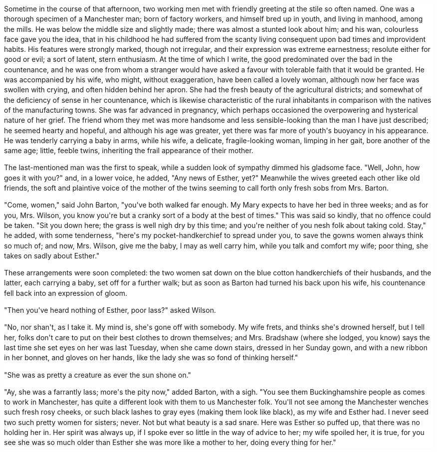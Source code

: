 Sometime in the course of that afternoon, two working men met with friendly greeting at the stile so often named. One was a thorough specimen of a Manchester man; born of factory workers, and himself bred up in youth, and living in manhood, among the mills. He was below the middle size and slightly made; there was almost a stunted look about him; and his wan, colourless face gave you the idea, that in his childhood he had suffered from the scanty living consequent upon bad times and improvident habits. His features were strongly marked, though not irregular, and their expression was extreme earnestness; resolute either for good or evil; a sort of latent, stern enthusiasm. At the time of which I write, the good predominated over the bad in the countenance, and he was one from whom a stranger would have asked a favour with tolerable faith that it would be granted. He was accompanied by his wife, who might, without exaggeration, have been called a lovely woman, although now her face was swollen with crying, and often hidden behind her apron. She had the fresh beauty of the agricultural districts; and somewhat of the deficiency of sense in her countenance, which is likewise characteristic of the rural inhabitants in comparison with the natives of the manufacturing towns. She was far advanced in pregnancy, which perhaps occasioned the overpowering and hysterical nature of her grief. The friend whom they met was more handsome and less sensible-looking than the man I have just described; he seemed hearty and hopeful, and although his age was greater, yet there was far more of youth's buoyancy in his appearance. He was tenderly carrying a baby in arms, while his wife, a delicate, fragile-looking woman, limping in her gait, bore another of the same age; little, feeble twins, inheriting the frail appearance of their mother.

The last-mentioned man was the first to speak, while a sudden look of sympathy dimmed his gladsome face. "Well, John, how goes it with you?" and, in a lower voice, he added, "Any news of Esther, yet?" Meanwhile the wives greeted each other like old friends, the soft and plaintive voice of the mother of the twins seeming to call forth only fresh sobs from Mrs. Barton.

"Come, women," said John Barton, "you've both walked far enough. My Mary expects to have her bed in three weeks; and as for you, Mrs. Wilson, you know you're but a cranky sort of a body at the best of times." This was said so kindly, that no offence could be taken. "Sit you down here; the grass is well nigh dry by this time; and you're neither of you nesh  folk about taking cold. Stay," he added, with some tenderness, "here's my pocket-handkerchief to spread under you, to save the gowns women always think so much of; and now, Mrs. Wilson, give me the baby, I may as well carry him, while you talk and comfort my wife; poor thing, she takes on sadly about Esther."

These arrangements were soon completed: the two women sat down on the blue cotton handkerchiefs of their husbands, and the latter, each carrying a baby, set off for a further walk; but as soon as Barton had turned his back upon his wife, his countenance fell back into an expression of gloom.

"Then you've heard nothing of Esther, poor lass?" asked Wilson.

"No, nor shan't, as I take it. My mind is, she's gone off with somebody. My wife frets, and thinks she's drowned herself, but I tell her, folks don't care to put on their best clothes to drown themselves; and Mrs. Bradshaw (where she lodged, you know) says the last time she set eyes on her was last Tuesday, when she came down stairs, dressed in her Sunday gown, and with a new ribbon in her bonnet, and gloves on her hands, like the lady she was so fond of thinking herself."

"She was as pretty a creature as ever the sun shone on."

"Ay, she was a farrantly  lass; more's the pity now," added Barton, with a sigh. "You see them Buckinghamshire people as comes to work in Manchester, has quite a different look with them to us Manchester folk. You'll not see among the Manchester wenches such fresh rosy cheeks, or such black lashes to gray eyes (making them look like black), as my wife and Esther had. I never seed two such pretty women for sisters; never. Not but what beauty is a sad snare. Here was Esther so puffed up, that there was no holding her in. Her spirit was always up, if I spoke ever so little in the way of advice to her; my wife spoiled her, it is true, for you see she was so much older than Esther she was more like a mother to her, doing every thing for her."
